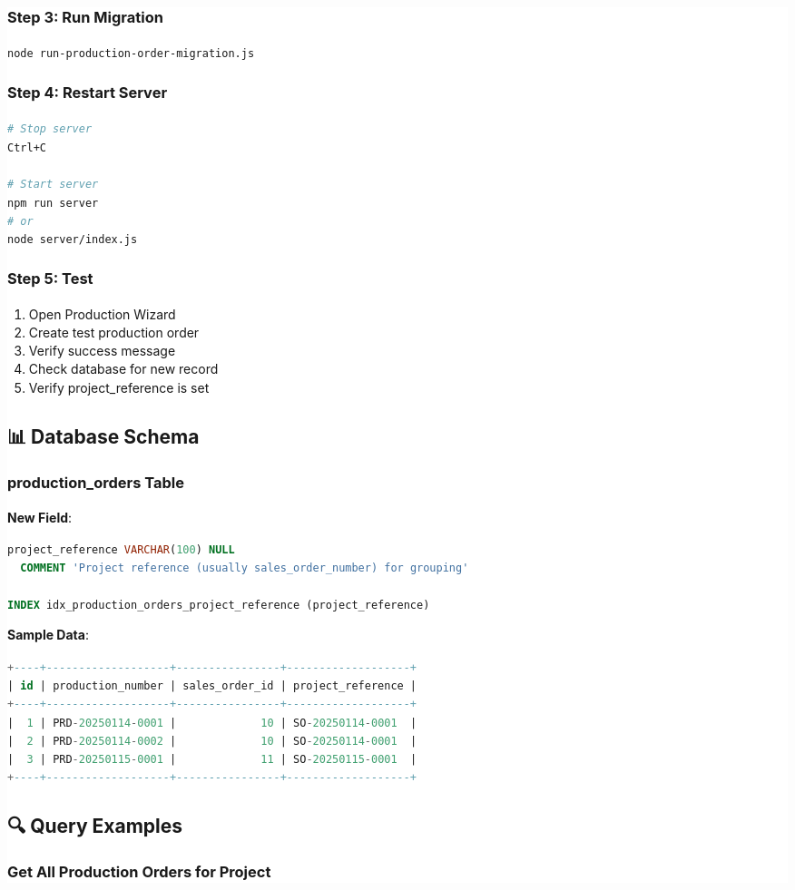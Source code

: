 ### Step 3: Run Migration

```bash
node run-production-order-migration.js
```

### Step 4: Restart Server

```bash
# Stop server
Ctrl+C

# Start server
npm run server
# or
node server/index.js
```

### Step 5: Test

1. Open Production Wizard
2. Create test production order
3. Verify success message
4. Check database for new record
5. Verify project_reference is set

## 📊 Database Schema

### production_orders Table

**New Field**:
```sql
project_reference VARCHAR(100) NULL
  COMMENT 'Project reference (usually sales_order_number) for grouping'

INDEX idx_production_orders_project_reference (project_reference)
```

**Sample Data**:
```sql
+----+-------------------+----------------+-------------------+
| id | production_number | sales_order_id | project_reference |
+----+-------------------+----------------+-------------------+
|  1 | PRD-20250114-0001 |             10 | SO-20250114-0001  |
|  2 | PRD-20250114-0002 |             10 | SO-20250114-0001  |
|  3 | PRD-20250115-0001 |             11 | SO-20250115-0001  |
+----+-------------------+----------------+-------------------+
```

## 🔍 Query Examples

### Get All Production Orders for Project
